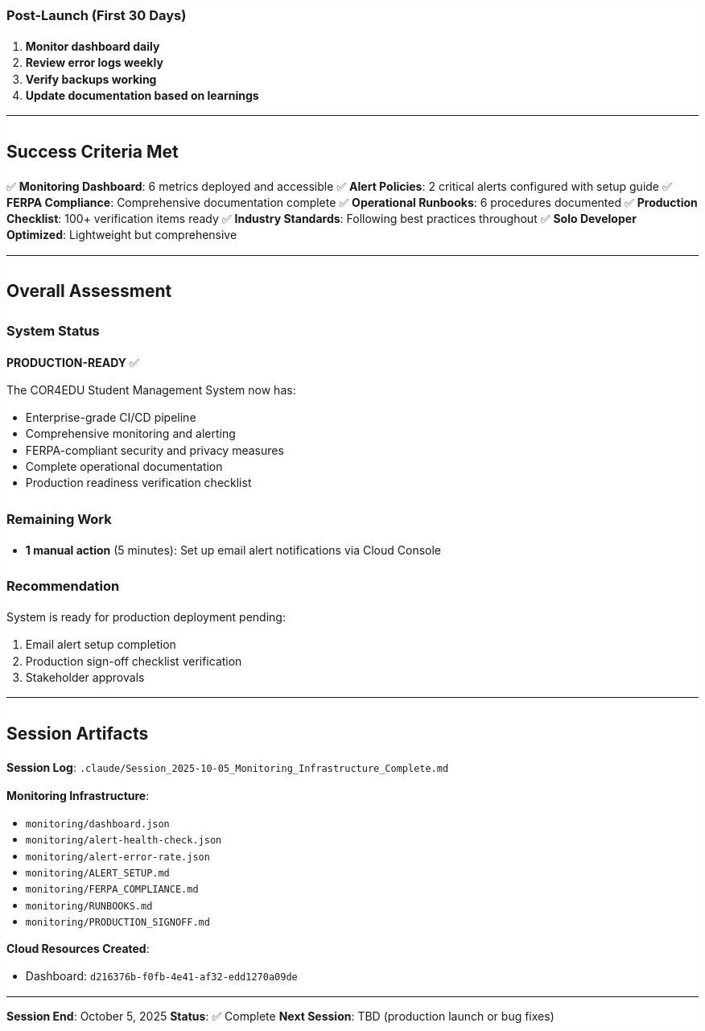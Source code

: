 ### Post-Launch (First 30 Days)
1. **Monitor dashboard daily**
2. **Review error logs weekly**
3. **Verify backups working**
4. **Update documentation based on learnings**

---

## Success Criteria Met

✅ **Monitoring Dashboard**: 6 metrics deployed and accessible
✅ **Alert Policies**: 2 critical alerts configured with setup guide
✅ **FERPA Compliance**: Comprehensive documentation complete
✅ **Operational Runbooks**: 6 procedures documented
✅ **Production Checklist**: 100+ verification items ready
✅ **Industry Standards**: Following best practices throughout
✅ **Solo Developer Optimized**: Lightweight but comprehensive

---

## Overall Assessment

### System Status
**PRODUCTION-READY** ✅

The COR4EDU Student Management System now has:
- Enterprise-grade CI/CD pipeline
- Comprehensive monitoring and alerting
- FERPA-compliant security and privacy measures
- Complete operational documentation
- Production readiness verification checklist

### Remaining Work
- **1 manual action** (5 minutes): Set up email alert notifications via Cloud Console

### Recommendation
System is ready for production deployment pending:
1. Email alert setup completion
2. Production sign-off checklist verification
3. Stakeholder approvals

---

## Session Artifacts

**Session Log**: `.claude/Session_2025-10-05_Monitoring_Infrastructure_Complete.md`

**Monitoring Infrastructure**:
- `monitoring/dashboard.json`
- `monitoring/alert-health-check.json`
- `monitoring/alert-error-rate.json`
- `monitoring/ALERT_SETUP.md`
- `monitoring/FERPA_COMPLIANCE.md`
- `monitoring/RUNBOOKS.md`
- `monitoring/PRODUCTION_SIGNOFF.md`

**Cloud Resources Created**:
- Dashboard: `d216376b-f0fb-4e41-af32-edd1270a09de`

---

**Session End**: October 5, 2025
**Status**: ✅ Complete
**Next Session**: TBD (production launch or bug fixes)
